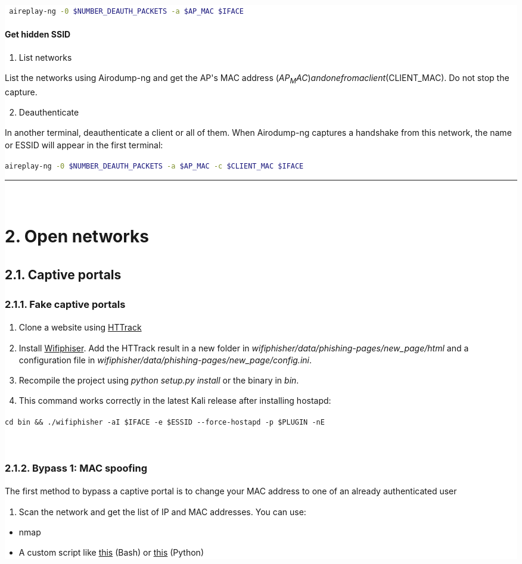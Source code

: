 ```bash
 aireplay-ng -0 $NUMBER_DEAUTH_PACKETS -a $AP_MAC $IFACE
```

#### Get hidden SSID

1. List networks

List the networks using Airodump-ng and get the AP's MAC address ($AP_MAC) and one from a client ($CLIENT_MAC). Do not stop the capture.

2. Deauthenticate

In another terminal, deauthenticate a client or all of them. When Airodump-ng captures a handshake from this network, the name or ESSID will appear in the first terminal:

```bash
aireplay-ng -0 $NUMBER_DEAUTH_PACKETS -a $AP_MAC -c $CLIENT_MAC $IFACE
```

-------------------------

<br>

# <a name="2"></a>2. Open networks

## <a name="21"></a>2.1. Captive portals

### 2.1.1. Fake captive portals


1. Clone a website using [HTTrack](https://www.httrack.com/) 

2. Install [Wifiphiser](https://github.com/wifiphisher/wifiphisher). Add the HTTrack result in a new folder in *wifiphisher/data/phishing-pages/*new_page*/html* and a configuration file in  *wifiphisher/data/phishing-pages/*new_page*/config.ini*. 

3. Recompile the project using *python setup.py install* or the binary in *bin*. 

4. This command works correctly in the latest Kali release after installing hostapd:

```
cd bin && ./wifiphisher -aI $IFACE -e $ESSID --force-hostapd -p $PLUGIN -nE
```

<br>

### 2.1.2. Bypass 1: MAC spoofing

The first method to bypass a captive portal is to change your MAC address to one of an already authenticated user

1. Scan the network and get the list of IP and MAC addresses. You can use:

- nmap

- A custom script like [this](scripts/open/get_mac_ip.sh) (Bash) or [this](scripts/open/get_mac_ip.py) (Python)
